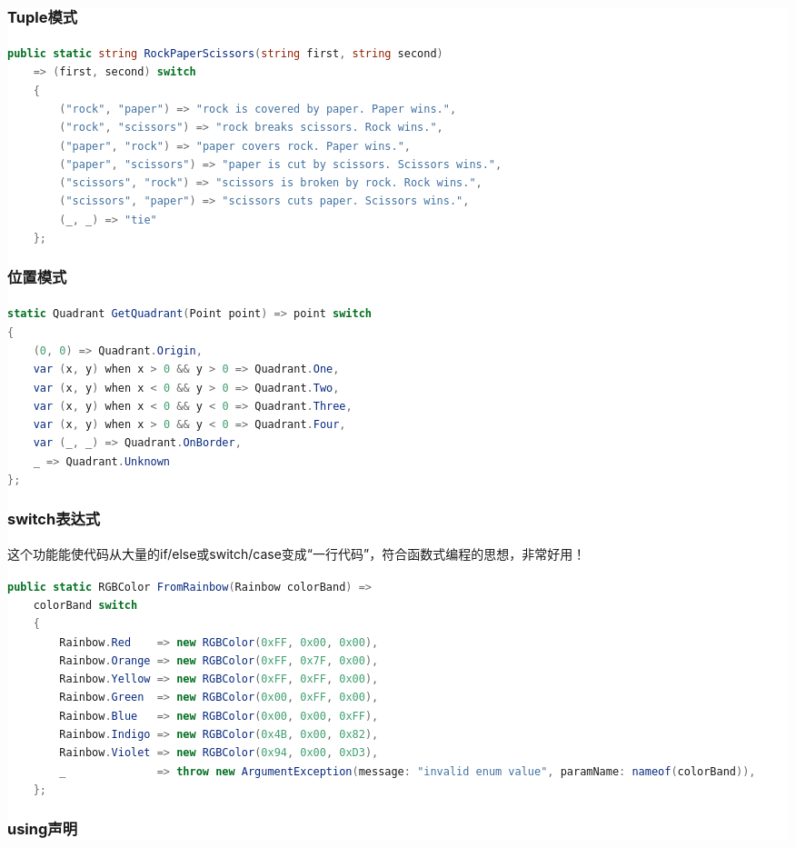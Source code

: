 ### Tuple模式

```C#
public static string RockPaperScissors(string first, string second)
    => (first, second) switch
    {
        ("rock", "paper") => "rock is covered by paper. Paper wins.",
        ("rock", "scissors") => "rock breaks scissors. Rock wins.",
        ("paper", "rock") => "paper covers rock. Paper wins.",
        ("paper", "scissors") => "paper is cut by scissors. Scissors wins.",
        ("scissors", "rock") => "scissors is broken by rock. Rock wins.",
        ("scissors", "paper") => "scissors cuts paper. Scissors wins.",
        (_, _) => "tie"
    };
```

### 位置模式

```C#
static Quadrant GetQuadrant(Point point) => point switch
{
    (0, 0) => Quadrant.Origin,
    var (x, y) when x > 0 && y > 0 => Quadrant.One,
    var (x, y) when x < 0 && y > 0 => Quadrant.Two,
    var (x, y) when x < 0 && y < 0 => Quadrant.Three,
    var (x, y) when x > 0 && y < 0 => Quadrant.Four,
    var (_, _) => Quadrant.OnBorder,
    _ => Quadrant.Unknown
};
```

### switch表达式

这个功能能使代码从大量的if/else或switch/case变成“一行代码”，符合函数式编程的思想，非常好用！

```C#
public static RGBColor FromRainbow(Rainbow colorBand) =>
    colorBand switch
    {
        Rainbow.Red    => new RGBColor(0xFF, 0x00, 0x00),
        Rainbow.Orange => new RGBColor(0xFF, 0x7F, 0x00),
        Rainbow.Yellow => new RGBColor(0xFF, 0xFF, 0x00),
        Rainbow.Green  => new RGBColor(0x00, 0xFF, 0x00),
        Rainbow.Blue   => new RGBColor(0x00, 0x00, 0xFF),
        Rainbow.Indigo => new RGBColor(0x4B, 0x00, 0x82),
        Rainbow.Violet => new RGBColor(0x94, 0x00, 0xD3),
        _              => throw new ArgumentException(message: "invalid enum value", paramName: nameof(colorBand)),
    };
```

### using声明
